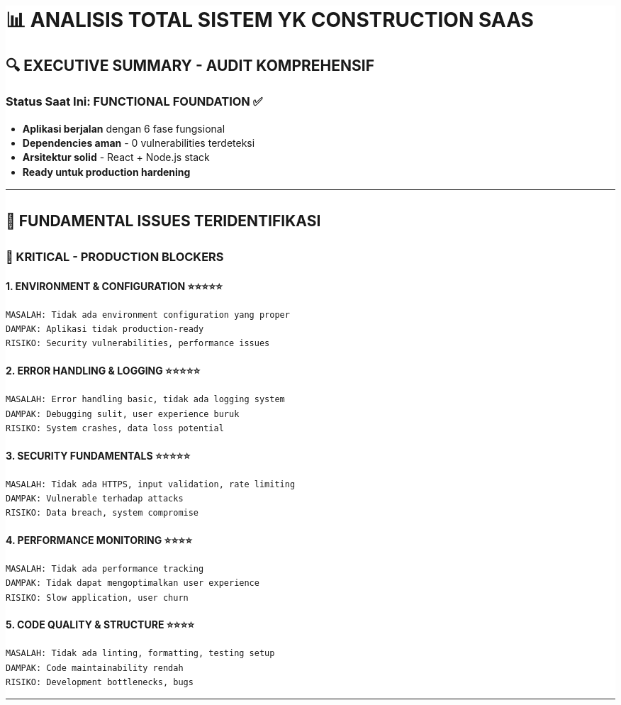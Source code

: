 # 📊 ANALISIS TOTAL SISTEM YK CONSTRUCTION SAAS

## 🔍 EXECUTIVE SUMMARY - AUDIT KOMPREHENSIF

### Status Saat Ini: FUNCTIONAL FOUNDATION ✅
- **Aplikasi berjalan** dengan 6 fase fungsional
- **Dependencies aman** - 0 vulnerabilities terdeteksi
- **Arsitektur solid** - React + Node.js stack
- **Ready untuk production hardening**

---

## 🎯 FUNDAMENTAL ISSUES TERIDENTIFIKASI

### 🚨 KRITICAL - PRODUCTION BLOCKERS

#### 1. **ENVIRONMENT & CONFIGURATION** ⭐⭐⭐⭐⭐
```
MASALAH: Tidak ada environment configuration yang proper
DAMPAK: Aplikasi tidak production-ready
RISIKO: Security vulnerabilities, performance issues
```

#### 2. **ERROR HANDLING & LOGGING** ⭐⭐⭐⭐⭐
```
MASALAH: Error handling basic, tidak ada logging system
DAMPAK: Debugging sulit, user experience buruk
RISIKO: System crashes, data loss potential
```

#### 3. **SECURITY FUNDAMENTALS** ⭐⭐⭐⭐⭐
```
MASALAH: Tidak ada HTTPS, input validation, rate limiting
DAMPAK: Vulnerable terhadap attacks
RISIKO: Data breach, system compromise
```

#### 4. **PERFORMANCE MONITORING** ⭐⭐⭐⭐
```
MASALAH: Tidak ada performance tracking
DAMPAK: Tidak dapat mengoptimalkan user experience
RISIKO: Slow application, user churn
```

#### 5. **CODE QUALITY & STRUCTURE** ⭐⭐⭐⭐
```
MASALAH: Tidak ada linting, formatting, testing setup
DAMPAK: Code maintainability rendah
RISIKO: Development bottlenecks, bugs
```

---